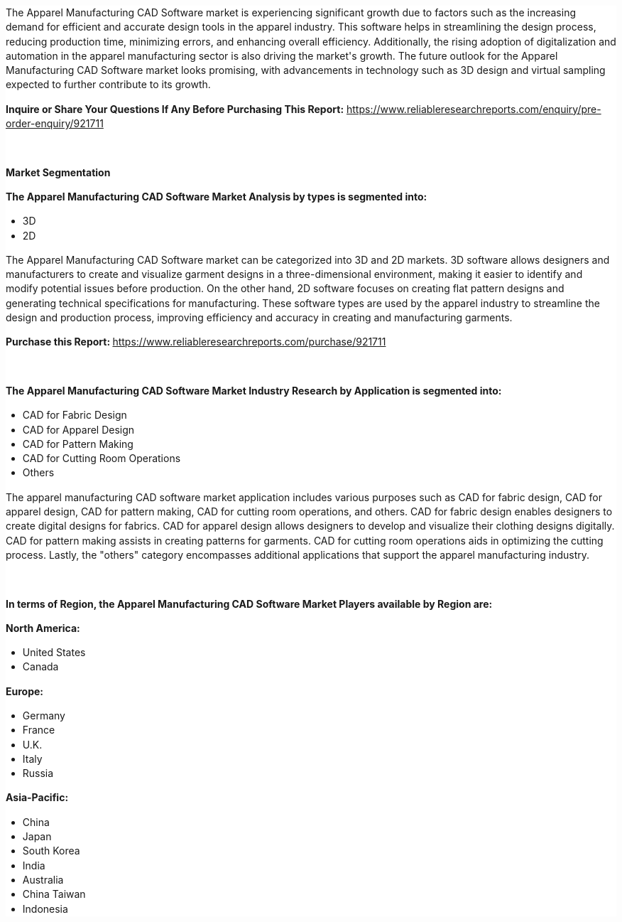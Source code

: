<p><p>The Apparel Manufacturing CAD Software market is experiencing significant growth due to factors such as the increasing demand for efficient and accurate design tools in the apparel industry. This software helps in streamlining the design process, reducing production time, minimizing errors, and enhancing overall efficiency. Additionally, the rising adoption of digitalization and automation in the apparel manufacturing sector is also driving the market's growth. The future outlook for the Apparel Manufacturing CAD Software market looks promising, with advancements in technology such as 3D design and virtual sampling expected to further contribute to its growth.</p></p>
<p><strong>Inquire or Share Your Questions If Any Before Purchasing This Report:</strong> <a href="https://www.reliableresearchreports.com/enquiry/pre-order-enquiry/921711">https://www.reliableresearchreports.com/enquiry/pre-order-enquiry/921711</a></p>
<p>&nbsp;</p>
<p><strong>Market Segmentation</strong></p>
<p><strong>The Apparel Manufacturing CAD Software Market Analysis by types is segmented into:</strong></p>
<p><ul><li>3D</li><li>2D</li></ul></p>
<p><p>The Apparel Manufacturing CAD Software market can be categorized into 3D and 2D markets. 3D software allows designers and manufacturers to create and visualize garment designs in a three-dimensional environment, making it easier to identify and modify potential issues before production. On the other hand, 2D software focuses on creating flat pattern designs and generating technical specifications for manufacturing. These software types are used by the apparel industry to streamline the design and production process, improving efficiency and accuracy in creating and manufacturing garments.</p></p>
<p><strong>Purchase this Report:&nbsp;</strong><a href="https://www.reliableresearchreports.com/purchase/921711">https://www.reliableresearchreports.com/purchase/921711</a></p>
<p>&nbsp;</p>
<p><strong>The Apparel Manufacturing CAD Software Market Industry Research by Application is segmented into:</strong></p>
<p><ul><li>CAD for Fabric Design</li><li>CAD for Apparel Design</li><li>CAD for Pattern Making</li><li>CAD for Cutting Room Operations</li><li>Others</li></ul></p>
<p><p>The apparel manufacturing CAD software market application includes various purposes such as CAD for fabric design, CAD for apparel design, CAD for pattern making, CAD for cutting room operations, and others. CAD for fabric design enables designers to create digital designs for fabrics. CAD for apparel design allows designers to develop and visualize their clothing designs digitally. CAD for pattern making assists in creating patterns for garments. CAD for cutting room operations aids in optimizing the cutting process. Lastly, the "others" category encompasses additional applications that support the apparel manufacturing industry.</p></p>
<p>&nbsp;</p>
<p><strong>In terms of Region, the Apparel Manufacturing CAD Software Market Players available by Region are:</strong></p>
<p>
    <p> <strong> North America: </strong>
        <ul>
            <li>United States</li>
            <li>Canada</li>
        </ul>
        </p> 
    <p> <strong> Europe: </strong>
        <ul>
            <li>Germany</li>
            <li>France</li>
            <li>U.K.</li>
            <li>Italy</li>
            <li>Russia</li>
        </ul>
        </p> 
    <p> <strong> Asia-Pacific: </strong>
        <ul>
            <li>China</li>
            <li>Japan</li>
            <li>South Korea</li>
            <li>India</li>
            <li>Australia</li>
            <li>China Taiwan</li>
            <li>Indonesia</li>